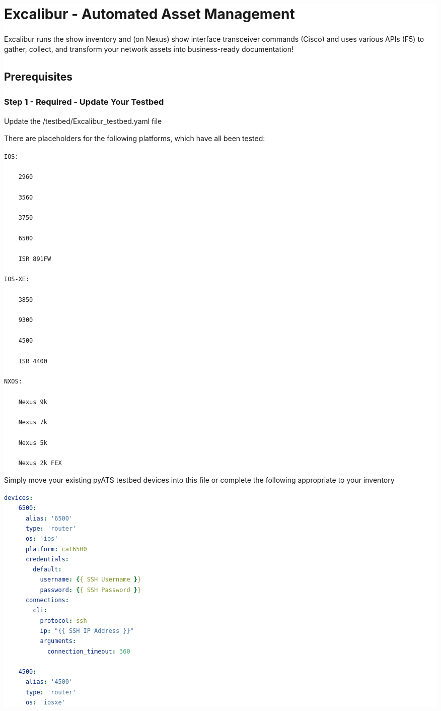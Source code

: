 # Excalibur - Automated Asset Management

Excalibur runs the show inventory and (on Nexus) show interface transceiver commands (Cisco) and uses various APIs (F5) to gather, collect, and transform your network assets into business-ready documentation!

## Prerequisites

### Step 1 - Required - Update Your Testbed

Update the /testbed/Excalibur_testbed.yaml file

There are placeholders for the following platforms, which have all been tested:

    IOS:

        2960

        3560

        3750

        6500

        ISR 891FW

    IOS-XE:

        3850

        9300

        4500

        ISR 4400

    NXOS:

        Nexus 9k

        Nexus 7k

        Nexus 5k

        Nexus 2k FEX

Simply move your existing pyATS testbed devices into this file or complete the following appropriate to your inventory

```yaml
devices:
    6500:
      alias: '6500'
      type: 'router'
      os: 'ios'
      platform: cat6500
      credentials:
        default:
          username: {{ SSH Username }}
          password: {{ SSH Password }}
      connections:        
        cli:
          protocol: ssh
          ip: "{{ SSH IP Address }}"
          arguments:
            connection_timeout: 360
            
    4500:
      alias: '4500'
      type: 'router'
      os: 'iosxe'
```